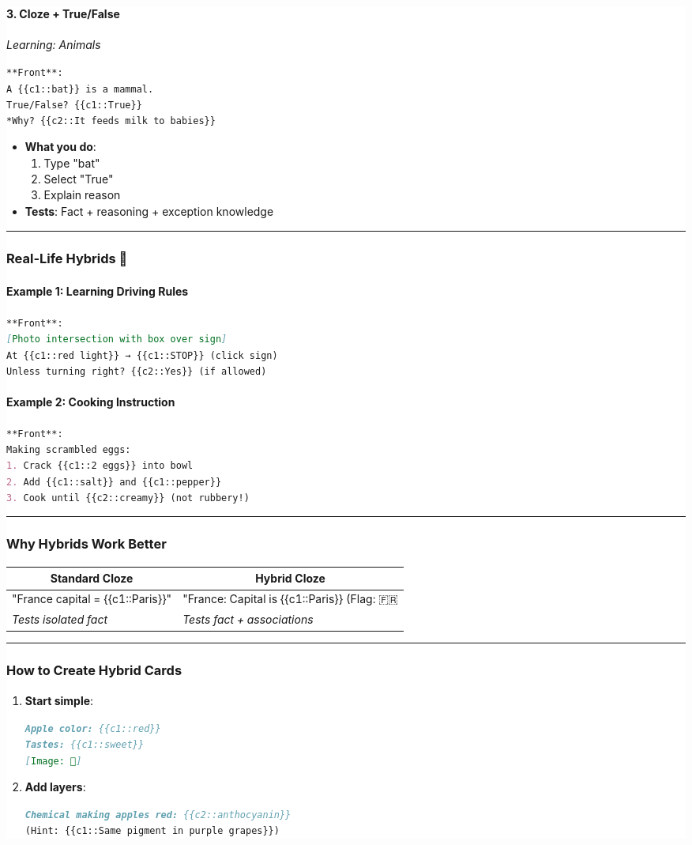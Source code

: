 
#### 3. **Cloze + True/False**  
*Learning: Animals*  
```markdown
**Front**:  
A {{c1::bat}} is a mammal.  
True/False? {{c1::True}}  
*Why? {{c2::It feeds milk to babies}}  
```  
- **What you do**:  
  1. Type "bat"  
  2. Select "True"  
  3. Explain reason  
- **Tests**: Fact + reasoning + exception knowledge  

---

### Real-Life Hybrids 🚗  

#### Example 1: Learning Driving Rules  
```markdown
**Front**:  
[Photo intersection with box over sign]  
At {{c1::red light}} → {{c1::STOP}} (click sign)  
Unless turning right? {{c2::Yes}} (if allowed)  
```  

#### Example 2: Cooking Instruction  
```markdown
**Front**:  
Making scrambled eggs:  
1. Crack {{c1::2 eggs}} into bowl  
2. Add {{c1::salt}} and {{c1::pepper}}  
3. Cook until {{c2::creamy}} (not rubbery!)  
```  

---

### Why Hybrids Work Better  
| **Standard Cloze**          | **Hybrid Cloze**               |  
|-----------------------------|--------------------------------|  
| "France capital = {{c1::Paris}}" | "France: Capital is {{c1::Paris}} (Flag: 🇫🇷 | Language: {{c2::French}})" |  
| *Tests isolated fact*       | *Tests fact + associations*    |  

---

### How to Create Hybrid Cards  
1. **Start simple**:  
   ```markdown
   Apple color: {{c1::red}}  
   Tastes: {{c1::sweet}}  
   [Image: 🍎]  
   ```
2. **Add layers**:  
   ```markdown
   Chemical making apples red: {{c2::anthocyanin}}  
   (Hint: {{c1::Same pigment in purple grapes}})  
   ```
